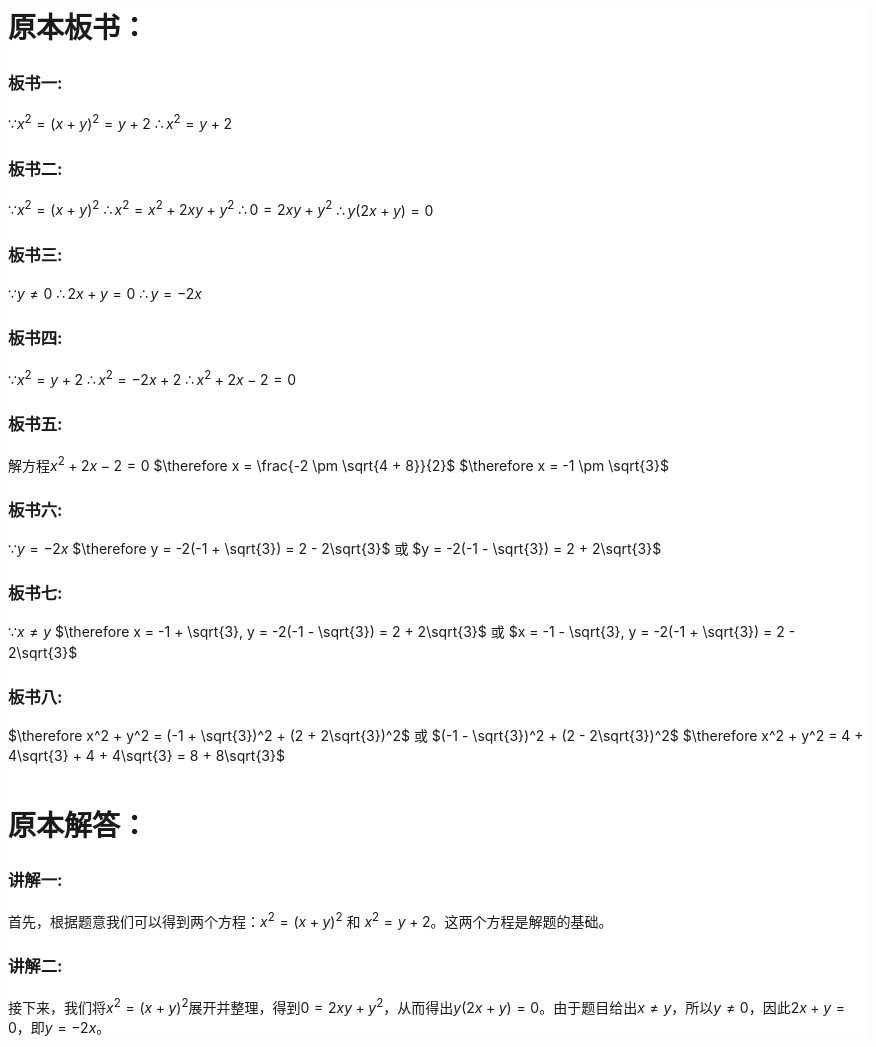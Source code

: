 # 原本板书：
### 板书一:
$\because x^2 = (x + y)^2 = y + 2$
$\therefore x^2 = y + 2$

### 板书二:
$\because x^2 = (x + y)^2$
$\therefore x^2 = x^2 + 2xy + y^2$
$\therefore 0 = 2xy + y^2$
$\therefore y(2x + y) = 0$

### 板书三:
$\because y \neq 0$
$\therefore 2x + y = 0$
$\therefore y = -2x$

### 板书四:
$\because x^2 = y + 2$
$\therefore x^2 = -2x + 2$
$\therefore x^2 + 2x - 2 = 0$

### 板书五:
解方程$x^2 + 2x - 2 = 0$
$\therefore x = \frac{-2 \pm \sqrt{4 + 8}}{2}$
$\therefore x = -1 \pm \sqrt{3}$

### 板书六:
$\because y = -2x$
$\therefore y = -2(-1 + \sqrt{3}) = 2 - 2\sqrt{3}$ 或 $y = -2(-1 - \sqrt{3}) = 2 + 2\sqrt{3}$

### 板书七:
$\because x \neq y$
$\therefore x = -1 + \sqrt{3}, y = -2(-1 - \sqrt{3}) = 2 + 2\sqrt{3}$ 或 $x = -1 - \sqrt{3}, y = -2(-1 + \sqrt{3}) = 2 - 2\sqrt{3}$

### 板书八:
$\therefore x^2 + y^2 = (-1 + \sqrt{3})^2 + (2 + 2\sqrt{3})^2$ 或 $(-1 - \sqrt{3})^2 + (2 - 2\sqrt{3})^2$
$\therefore x^2 + y^2 = 4 + 4\sqrt{3} + 4 + 4\sqrt{3} = 8 + 8\sqrt{3}$



# 原本解答：
### 讲解一:
首先，根据题意我们可以得到两个方程：$x^2 = (x + y)^2$ 和 $x^2 = y + 2$。这两个方程是解题的基础。

### 讲解二:
接下来，我们将$x^2 = (x + y)^2$展开并整理，得到$0 = 2xy + y^2$，从而得出$y(2x + y) = 0$。由于题目给出$x \neq y$，所以$y \neq 0$，因此$2x + y = 0$，即$y = -2x$。

